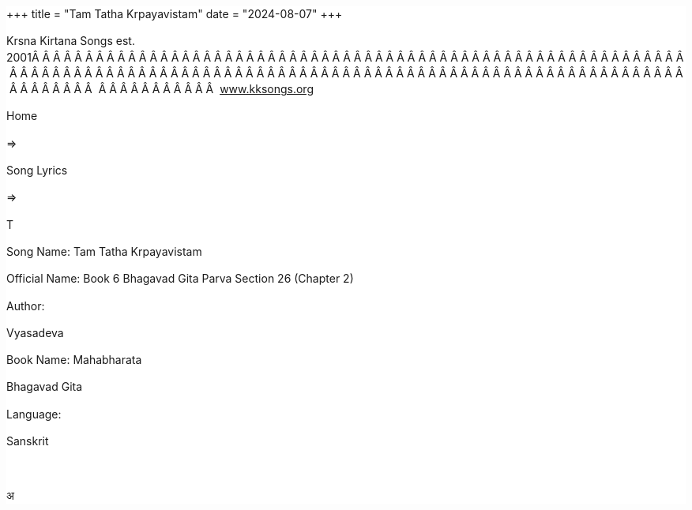 +++ 
title = "Tam Tatha Krpayavistam"
date = "2024-08-07"
+++

Krsna Kirtana Songs est. 2001Â Â Â Â Â Â Â Â Â Â Â Â Â Â Â Â Â Â Â Â Â Â Â Â Â Â Â Â Â Â Â Â Â Â Â Â Â Â Â Â Â Â Â Â Â Â Â Â Â Â Â Â Â Â Â Â Â Â Â Â Â Â Â Â Â Â Â Â Â Â Â Â Â Â Â Â Â Â Â Â Â Â Â Â Â Â Â Â Â Â Â Â Â Â Â Â Â Â Â Â Â Â Â Â Â Â Â Â Â Â Â Â Â Â Â Â Â Â Â Â Â Â Â Â Â Â Â Â Â Â Â Â  Â Â Â Â Â Â Â Â Â Â Â  
www.kksongs.org








Home
 
⇒
 
Song Lyrics
 
⇒
 
T


Song
Name: 
Tam Tatha Krpayavistam


Official
Name: Book 6 Bhagavad Gita Parva Section 26 (Chapter 2)


Author:

Vyasadeva


Book
Name: 
Mahabharata
 
Bhagavad Gita


Language:

Sanskrit


 








अ




